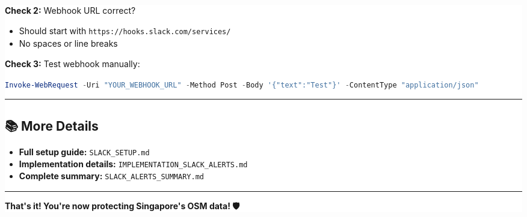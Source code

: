 **Check 2:** Webhook URL correct?
- Should start with `https://hooks.slack.com/services/`
- No spaces or line breaks

**Check 3:** Test webhook manually:
```powershell
Invoke-WebRequest -Uri "YOUR_WEBHOOK_URL" -Method Post -Body '{"text":"Test"}' -ContentType "application/json"
```

---

## 📚 More Details

- **Full setup guide:** `SLACK_SETUP.md`
- **Implementation details:** `IMPLEMENTATION_SLACK_ALERTS.md`
- **Complete summary:** `SLACK_ALERTS_SUMMARY.md`

---

**That's it! You're now protecting Singapore's OSM data! 🛡️**
